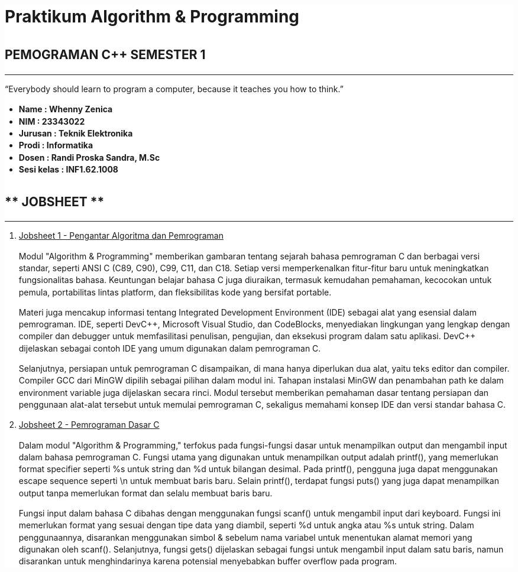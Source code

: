 # Praktikum Algorithm & Programming

 ## **PEMOGRAMAN C++ SEMESTER 1**

  ______________________
“Everybody should learn to program a computer,
because it teaches you how to think.”
* **Name    : Whenny Zenica**      
* **NIM     : 23343022**           
* **Jurusan : Teknik Elektronika** 
* **Prodi   : Informatika**
* **Dosen : Randi Proska Sandra, M.Sc**
* **Sesi kelas : INF1.62.1008**

 ## ** JOBSHEET **  
______________________
1. [Jobsheet 1 - Pengantar Algoritma dan Pemrograman](https://github.com/Whanyzencc/Jobsheet-TI-Algoritma-Pemograman-Semester-1/tree/main/Jobsheet%201_Whenny%20Zenica_23343022)<br>

   Modul "Algorithm & Programming" memberikan gambaran tentang sejarah bahasa pemrograman C dan berbagai versi standar, seperti ANSI C (C89, C90), C99, C11, dan C18. Setiap versi memperkenalkan fitur-fitur baru untuk meningkatkan fungsionalitas bahasa. Keuntungan belajar bahasa C juga diuraikan, termasuk kemudahan pemahaman, kecocokan untuk pemula, portabilitas lintas platform, dan fleksibilitas kode yang bersifat portable.

   Materi juga mencakup informasi tentang Integrated Development Environment (IDE) sebagai alat yang esensial dalam pemrograman. IDE, seperti DevC++, Microsoft Visual Studio, dan CodeBlocks, menyediakan lingkungan yang lengkap dengan compiler dan debugger untuk memfasilitasi penulisan, pengujian, dan eksekusi program dalam satu aplikasi. DevC++ dijelaskan sebagai contoh IDE yang umum digunakan dalam pemrograman C.

   Selanjutnya, persiapan untuk pemrograman C disampaikan, di mana hanya diperlukan dua alat, yaitu teks editor dan compiler. Compiler GCC dari MinGW dipilih sebagai pilihan dalam modul ini. Tahapan instalasi MinGW dan penambahan path ke dalam environment variable juga dijelaskan secara rinci. Modul tersebut memberikan pemahaman dasar tentang persiapan dan penggunaan alat-alat tersebut untuk memulai pemrograman C, sekaligus memahami konsep IDE dan versi standar bahasa C.

2. [Jobsheet 2 - Pemrograman Dasar C](https://github.com/Whanyzencc/Jobsheet-TI-Algoritma-Pemograman-Semester-1/tree/main/Jobsheet%202_Whenny%20Zenica_23343022)<br>

   Dalam modul "Algorithm & Programming," terfokus pada fungsi-fungsi dasar untuk menampilkan output dan mengambil input dalam bahasa pemrograman C. Fungsi utama yang digunakan untuk menampilkan output adalah printf(), yang memerlukan format specifier seperti %s untuk string dan %d untuk bilangan desimal. Pada printf(), pengguna juga dapat menggunakan escape sequence seperti \n untuk membuat baris baru. Selain printf(), terdapat fungsi puts() yang juga dapat menampilkan output tanpa memerlukan format dan selalu membuat baris baru.

   Fungsi input dalam bahasa C dibahas dengan menggunakan fungsi scanf() untuk mengambil input dari keyboard. Fungsi ini memerlukan format yang sesuai dengan tipe data yang diambil, seperti %d untuk angka atau %s untuk string. Dalam penggunaannya, disarankan menggunakan simbol & sebelum nama variabel untuk menentukan alamat memori yang digunakan oleh scanf(). Selanjutnya, fungsi gets() dijelaskan sebagai fungsi untuk mengambil input dalam satu baris, namun disarankan untuk menghindarinya karena potensial menyebabkan buffer overflow pada program.
